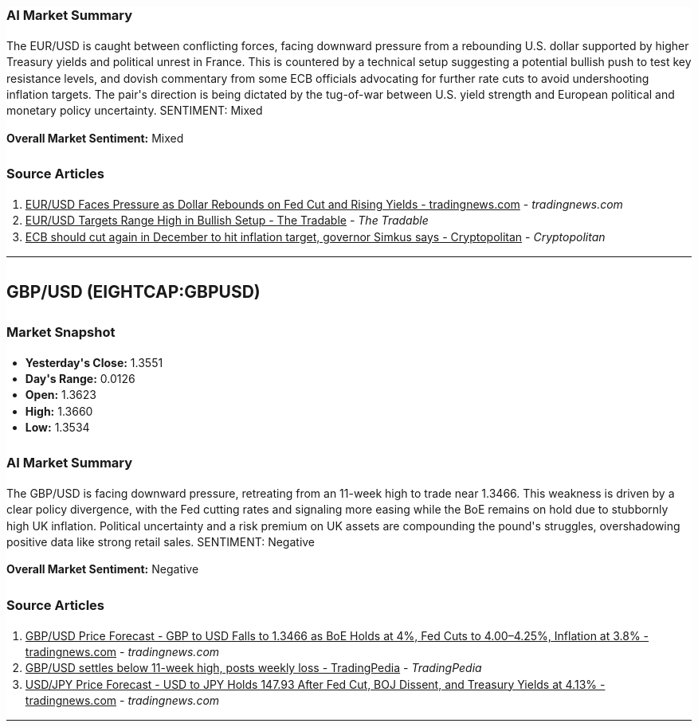 ### AI Market Summary
The EUR/USD is caught between conflicting forces, facing downward pressure from a rebounding U.S. dollar supported by higher Treasury yields and political unrest in France. This is countered by a technical setup suggesting a potential bullish push to test key resistance levels, and dovish commentary from some ECB officials advocating for further rate cuts to avoid undershooting inflation targets. The pair's direction is being dictated by the tug-of-war between U.S. yield strength and European political and monetary policy uncertainty.
SENTIMENT: Mixed

**Overall Market Sentiment:** Mixed

### Source Articles
1. [EUR/USD Faces Pressure as Dollar Rebounds on Fed Cut and Rising Yields - tradingnews.com](https://www.tradingnews.com/news/eur-usd-price-forecast-eur-to-dollar-slips-to-11747) - *tradingnews.com*
2. [EUR/USD Targets Range High in Bullish Setup - The Tradable](https://thetradable.com/fx/eurusd-targets-range-high-in-bullish-setup-ig--a) - *The Tradable*
3. [ECB should cut again in December to hit inflation target, governor Simkus says - Cryptopolitan](https://www.cryptopolitan.com/ecb-should-cut-again-in-december-simkus-says/) - *Cryptopolitan*

---

## GBP/USD (EIGHTCAP:GBPUSD)

### Market Snapshot
*   **Yesterday's Close:** 1.3551
*   **Day's Range:** 0.0126
*   **Open:** 1.3623
*   **High:** 1.3660
*   **Low:** 1.3534

### AI Market Summary
The GBP/USD is facing downward pressure, retreating from an 11-week high to trade near 1.3466. This weakness is driven by a clear policy divergence, with the Fed cutting rates and signaling more easing while the BoE remains on hold due to stubbornly high UK inflation. Political uncertainty and a risk premium on UK assets are compounding the pound's struggles, overshadowing positive data like strong retail sales.
SENTIMENT: Negative

**Overall Market Sentiment:** Negative

### Source Articles
1. [GBP/USD Price Forecast - GBP to USD Falls to 1.3466 as BoE Holds at 4%, Fed Cuts to 4.00–4.25%, Inflation at 3.8% - tradingnews.com](https://www.tradingnews.com/news/gbp-usd-price-forecast-gbp-to-usd-slips-to-1-3466-as-boe-holds) - *tradingnews.com*
2. [GBP/USD settles below 11-week high, posts weekly loss - TradingPedia](https://www.tradingpedia.com/2025/09/20/gbp-usd-settles-below-11-week-high-posts-weekly-loss/) - *TradingPedia*
3. [USD/JPY Price Forecast - USD to JPY Holds 147.93 After Fed Cut, BOJ Dissent, and Treasury Yields at 4.13% - tradingnews.com](https://www.tradingnews.com/news/usd-jpy-price-forecast-usd-to-jpy-at-147-as-fed-cut-crossing-us-yields-and-boj) - *tradingnews.com*

---